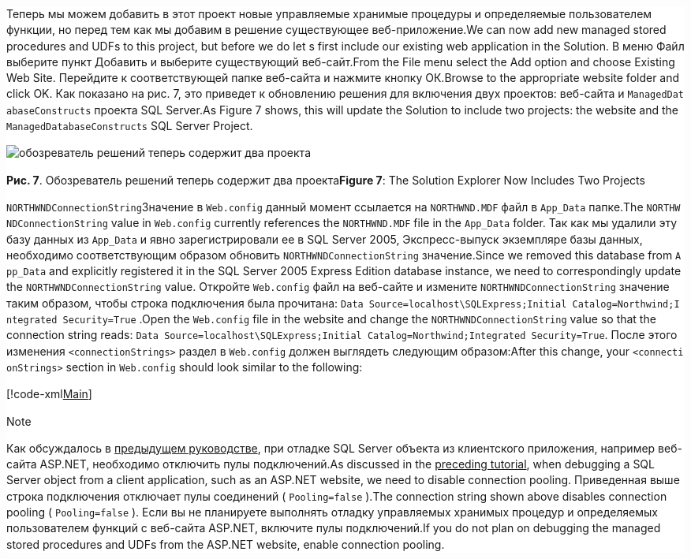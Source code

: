 <span data-ttu-id="a0b0c-194">Теперь мы можем добавить в этот проект новые управляемые хранимые процедуры и определяемые пользователем функции, но перед тем как мы добавим в решение существующее веб-приложение.</span><span class="sxs-lookup"><span data-stu-id="a0b0c-194">We can now add new managed stored procedures and UDFs to this project, but before we do let s first include our existing web application in the Solution.</span></span> <span data-ttu-id="a0b0c-195">В меню Файл выберите пункт Добавить и выберите существующий веб-сайт.</span><span class="sxs-lookup"><span data-stu-id="a0b0c-195">From the File menu select the Add option and choose Existing Web Site.</span></span> <span data-ttu-id="a0b0c-196">Перейдите к соответствующей папке веб-сайта и нажмите кнопку ОК.</span><span class="sxs-lookup"><span data-stu-id="a0b0c-196">Browse to the appropriate website folder and click OK.</span></span> <span data-ttu-id="a0b0c-197">Как показано на рис. 7, это приведет к обновлению решения для включения двух проектов: веб-сайта и `ManagedDatabaseConstructs` проекта SQL Server.</span><span class="sxs-lookup"><span data-stu-id="a0b0c-197">As Figure 7 shows, this will update the Solution to include two projects: the website and the `ManagedDatabaseConstructs` SQL Server Project.</span></span>

![обозреватель решений теперь содержит два проекта](creating-stored-procedures-and-user-defined-functions-with-managed-code-cs/_static/image11.png)

<span data-ttu-id="a0b0c-199">**Рис. 7**. Обозреватель решений теперь содержит два проекта</span><span class="sxs-lookup"><span data-stu-id="a0b0c-199">**Figure 7**: The Solution Explorer Now Includes Two Projects</span></span>

<span data-ttu-id="a0b0c-200">`NORTHWNDConnectionString`Значение в `Web.config` данный момент ссылается на `NORTHWND.MDF` файл в `App_Data` папке.</span><span class="sxs-lookup"><span data-stu-id="a0b0c-200">The `NORTHWNDConnectionString` value in `Web.config` currently references the `NORTHWND.MDF` file in the `App_Data` folder.</span></span> <span data-ttu-id="a0b0c-201">Так как мы удалили эту базу данных из `App_Data` и явно зарегистрировали ее в SQL Server 2005, Экспресс-выпуск экземпляре базы данных, необходимо соответствующим образом обновить `NORTHWNDConnectionString` значение.</span><span class="sxs-lookup"><span data-stu-id="a0b0c-201">Since we removed this database from `App_Data` and explicitly registered it in the SQL Server 2005 Express Edition database instance, we need to correspondingly update the `NORTHWNDConnectionString` value.</span></span> <span data-ttu-id="a0b0c-202">Откройте `Web.config` файл на веб-сайте и измените `NORTHWNDConnectionString` значение таким образом, чтобы строка подключения была прочитана: `Data Source=localhost\SQLExpress;Initial Catalog=Northwind;Integrated Security=True` .</span><span class="sxs-lookup"><span data-stu-id="a0b0c-202">Open the `Web.config` file in the website and change the `NORTHWNDConnectionString` value so that the connection string reads: `Data Source=localhost\SQLExpress;Initial Catalog=Northwind;Integrated Security=True`.</span></span> <span data-ttu-id="a0b0c-203">После этого изменения `<connectionStrings>` раздел в `Web.config` должен выглядеть следующим образом:</span><span class="sxs-lookup"><span data-stu-id="a0b0c-203">After this change, your `<connectionStrings>` section in `Web.config` should look similar to the following:</span></span>

[!code-xml[Main](creating-stored-procedures-and-user-defined-functions-with-managed-code-cs/samples/sample1.xml)]

> [!NOTE]
> <span data-ttu-id="a0b0c-204">Как обсуждалось в [предыдущем руководстве](debugging-stored-procedures-cs.md), при отладке SQL Server объекта из клиентского приложения, например веб-сайта ASP.NET, необходимо отключить пулы подключений.</span><span class="sxs-lookup"><span data-stu-id="a0b0c-204">As discussed in the [preceding tutorial](debugging-stored-procedures-cs.md), when debugging a SQL Server object from a client application, such as an ASP.NET website, we need to disable connection pooling.</span></span> <span data-ttu-id="a0b0c-205">Приведенная выше строка подключения отключает пулы соединений ( `Pooling=false` ).</span><span class="sxs-lookup"><span data-stu-id="a0b0c-205">The connection string shown above disables connection pooling ( `Pooling=false` ).</span></span> <span data-ttu-id="a0b0c-206">Если вы не планируете выполнять отладку управляемых хранимых процедур и определяемых пользователем функций с веб-сайта ASP.NET, включите пулы подключений.</span><span class="sxs-lookup"><span data-stu-id="a0b0c-206">If you do not plan on debugging the managed stored procedures and UDFs from the ASP.NET website, enable connection pooling.</span></span>
